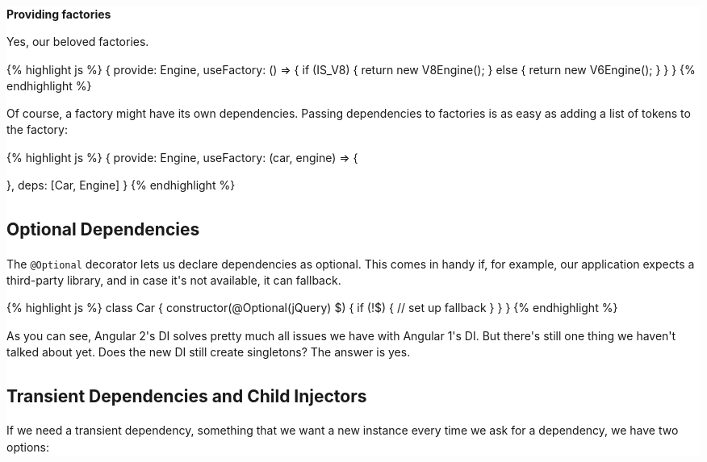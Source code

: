 **Providing factories**

Yes, our beloved factories.

{% highlight js %}
{ 
  provide: Engine,
  useFactory: () => {
    if (IS_V8) {
      return new V8Engine();
    } else {
      return new V6Engine();
    }
  }
}
{% endhighlight %}

Of course, a factory might have its own dependencies. Passing dependencies to factories is as easy as adding a list of tokens to the factory:

{% highlight js %}
{
  provide: Engine,
  useFactory: (car, engine) => {

  },
  deps: [Car, Engine]
}
{% endhighlight %}


## Optional Dependencies

The `@Optional` decorator lets us declare dependencies as optional. This comes in handy if, for example, our application expects a third-party library, and in case it's not available, it can fallback.


{% highlight js %}
class Car {
  constructor(@Optional(jQuery) $) {
    if (!$) {
    // set up fallback
    }
  }
}
{% endhighlight %}

As you can see, Angular 2's DI solves pretty much all issues we have with Angular 1's DI. But there's still one thing we haven't talked about yet. Does the new DI still create singletons? The answer is yes.

## Transient Dependencies and Child Injectors

If we need a transient dependency, something that we want a new instance every time we ask for a dependency, we have two options:
